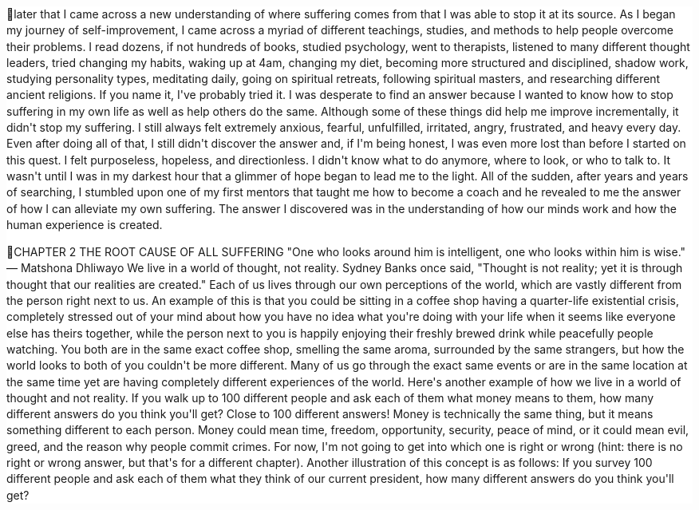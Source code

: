 later that I came across a new understanding of where suffering comes
from that I was able to stop it at its source. As I began my journey of
self-improvement, I came across a myriad of different teachings,
studies, and methods to help people overcome their problems. I read
dozens, if not hundreds of books, studied psychology, went to
therapists, listened to many different thought leaders, tried changing
my habits, waking up at 4am, changing my diet, becoming more structured
and disciplined, shadow work, studying personality types, meditating
daily, going on spiritual retreats, following spiritual masters, and
researching different ancient religions. If you name it, I've probably
tried it. I was desperate to find an answer because I wanted to know how
to stop suffering in my own life as well as help others do the same.
Although some of these things did help me improve incrementally, it
didn't stop my suffering. I still always felt extremely anxious,
fearful, unfulfilled, irritated, angry, frustrated, and heavy every day.
Even after doing all of that, I still didn't discover the answer and, if
I'm being honest, I was even more lost than before I started on this
quest. I felt purposeless, hopeless, and directionless. I didn't know
what to do anymore, where to look, or who to talk to. It wasn't until I
was in my darkest hour that a glimmer of hope began to lead me to the
light. All of the sudden, after years and years of searching, I stumbled
upon one of my first mentors that taught me how to become a coach and he
revealed to me the answer of how I can alleviate my own suffering. The
answer I discovered was in the understanding of how our minds work and
how the human experience is created.

CHAPTER 2 THE ROOT CAUSE OF ALL SUFFERING "One who looks around him is
intelligent, one who looks within him is wise." ― Matshona Dhliwayo We
live in a world of thought, not reality. Sydney Banks once said,
"Thought is not reality; yet it is through thought that our realities
are created." Each of us lives through our own perceptions of the world,
which are vastly different from the person right next to us. An example
of this is that you could be sitting in a coffee shop having a
quarter-life existential crisis, completely stressed out of your mind
about how you have no idea what you're doing with your life when it
seems like everyone else has theirs together, while the person next to
you is happily enjoying their freshly brewed drink while peacefully
people watching. You both are in the same exact coffee shop, smelling
the same aroma, surrounded by the same strangers, but how the world
looks to both of you couldn't be more different. Many of us go through
the exact same events or are in the same location at the same time yet
are having completely different experiences of the world. Here's another
example of how we live in a world of thought and not reality. If you
walk up to 100 different people and ask each of them what money means to
them, how many different answers do you think you'll get? Close to 100
different answers! Money is technically the same thing, but it means
something different to each person. Money could mean time, freedom,
opportunity, security, peace of mind, or it could mean evil, greed, and
the reason why people commit crimes. For now, I'm not going to get into
which one is right or wrong (hint: there is no right or wrong answer,
but that's for a different chapter). Another illustration of this
concept is as follows: If you survey 100 different people and ask each
of them what they think of our current president, how many different
answers do you think you'll get?
